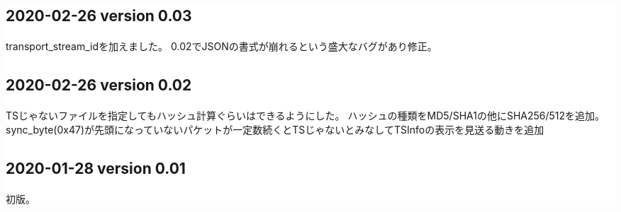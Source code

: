 ## 2020-02-26 version 0.03
transport_stream_idを加えました。
0.02でJSONの書式が崩れるという盛大なバグがあり修正。

## 2020-02-26 version 0.02
TSじゃないファイルを指定してもハッシュ計算ぐらいはできるようにした。
ハッシュの種類をMD5/SHA1の他にSHA256/512を追加。
sync_byte(0x47)が先頭になっていないパケットが一定数続くとTSじゃないとみなしてTSInfoの表示を見送る動きを追加

## 2020-01-28 version 0.01
初版。
